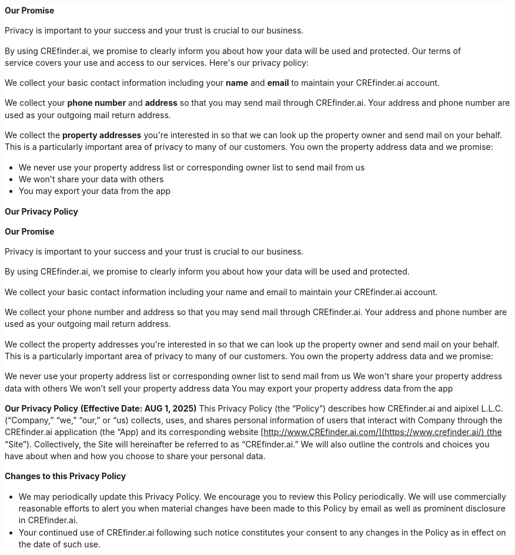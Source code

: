 **Our Promise**

Privacy is important to your success and your trust is crucial to our business.

By using CREfinder.ai, we promise to clearly inform you about how your data will be used and protected. Our terms of service covers your use and access to our services. Here's our privacy policy:

We collect your basic contact information including your **name** and **email** to maintain your CREfinder.ai account.

We collect your **phone number** and **address** so that you may send mail through CREfinder.ai. Your address and phone number are used as your outgoing mail return address.

We collect the **property addresses** you're interested in so that we can look up the property owner and send mail on your behalf. This is a particularly important area of privacy to many of our customers. You own the property address data and we promise:

* We never use your property address list or corresponding owner list to send mail from us  
* We won't share your data with others  
* You may export your data from the app

**Our Privacy Policy**

**Our Promise**

Privacy is important to your success and your trust is crucial to our business.

By using CREfinder.ai, we promise to clearly inform you about how your data will be used and protected.

We collect your basic contact information including your name and email to maintain your CREfinder.ai account.

We collect your phone number and address so that you may send mail through CREfinder.ai. Your address and phone number are used as your outgoing mail return address.

We collect the property addresses you're interested in so that we can look up the property owner and send mail on your behalf. This is a particularly important area of privacy to many of our customers. You own the property address data and we promise:

We never use your property address list or corresponding owner list to send mail from us We won't share your property address data with others We won’t sell your property address data You may export your property address data from the app

**Our Privacy Policy** **(Effective Date: AUG 1, 2025\)** This Privacy Policy (the “Policy”) describes how CREfinder.ai and aipixel L.L.C. (“Company,” “we,” “our,” or “us) collects, uses, and shares personal information of users that interact with Company through the CREfinder.ai application (the “App) and its corresponding website [http://www.CREfinder.ai.com/](https://www.crefinder.ai/) (the “Site”). Collectively, the Site will hereinafter be referred to as “CREfinder.ai.” We will also outline the controls and choices you have about when and how you choose to share your personal data.

**Changes to this Privacy Policy**

* We may periodically update this Privacy Policy. We encourage you to review this Policy periodically. We will use commercially reasonable efforts to alert you when material changes have been made to this Policy by email as well as prominent disclosure in CREfinder.ai.  
* Your continued use of CREfinder.ai following such notice constitutes your consent to any changes in the Policy as in effect on the date of such use.
